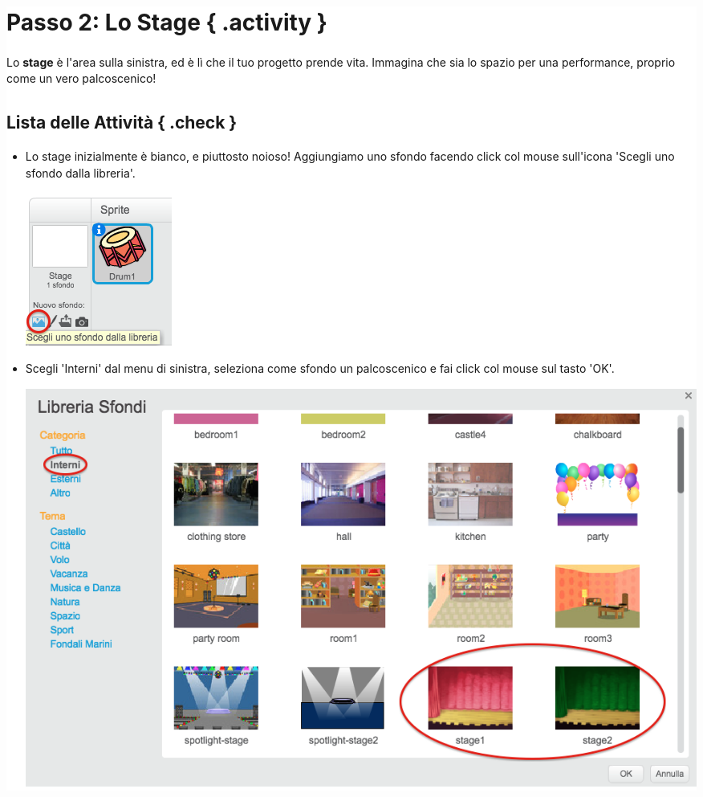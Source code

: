 # Passo 2: Lo Stage { .activity }

Lo __stage__ è l'area sulla sinistra, ed è lì che il tuo progetto prende vita. Immagina che sia lo spazio per una performance, proprio come un vero palcoscenico!

## Lista delle Attività { .check }

+ Lo stage inizialmente è bianco, e piuttosto noioso! Aggiungiamo uno sfondo facendo click col mouse sull'icona 'Scegli uno sfondo dalla libreria'.

	![screenshot](band-stage-choose.png)

+ Scegli 'Interni' dal menu di sinistra, seleziona come sfondo un palcoscenico e fai click col mouse sul tasto 'OK'.

	![screenshot](band-backdrop.png)

